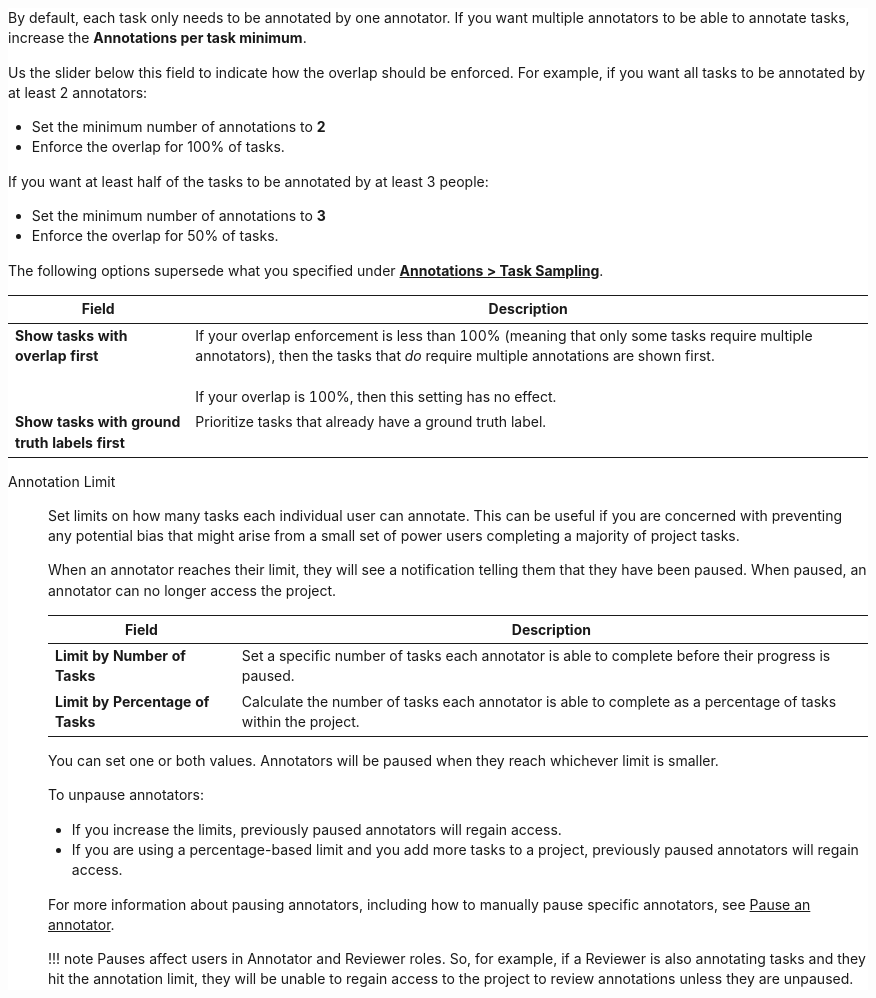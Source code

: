 By default, each task only needs to be annotated by one annotator. If you want multiple annotators to be able to annotate tasks, increase the **Annotations per task minimum**.

Us the slider below this field to indicate how the overlap should be enforced. For example, if you want all tasks to be annotated by at least 2 annotators:

- Set the minimum number of annotations to **2**
- Enforce the overlap for 100% of tasks.

If you want at least half of the tasks to be annotated by at least 3 people:

- Set the minimum number of annotations to **3**
- Enforce the overlap for 50% of tasks.

The following options supersede what you specified under [**Annotations > Task Sampling**](#task-sampling). 

| Field          | Description    |
| ------------- | ------------ |
| **Show tasks with overlap first**         | If your overlap enforcement is less than 100% (meaning that only some tasks require multiple annotators), then the tasks that *do* require multiple annotations are shown first. <br /><br />If your overlap is 100%, then this setting has no effect.   |
| **Show tasks with ground truth labels first** | Prioritize tasks that already have a ground truth label. |

</dd>

<dt id="annotation-limit">Annotation Limit</dt>

<dd>

Set limits on how many tasks each individual user can annotate. This can be useful if you are concerned with preventing any potential bias that might arise from a small set of power users completing a majority of project tasks. 

When an annotator reaches their limit, they will see a notification telling them that they have been paused. When paused, an annotator can no longer access the project. 

| Field          | Description    |
| ------------- | ------------ |
| **Limit by Number of Tasks**    | Set a specific number of tasks each annotator is able to complete before their progress is paused.   |
| **Limit by Percentage of Tasks** | Calculate the number of tasks each annotator is able to complete as a percentage of tasks within the project.  |

You can set one or both values. Annotators will be paused when they reach whichever limit is smaller.  

To unpause annotators:

* If you increase the limits, previously paused annotators will regain access. 
* If you are using a percentage-based limit and you add more tasks to a project, previously paused annotators will regain access. 

For more information about pausing annotators, including how to manually pause specific annotators, see [Pause an annotator](quality#Pause-an-annotator).

!!! note
    Pauses affect users in Annotator and Reviewer roles. So, for example, if a Reviewer is also annotating tasks and they hit the annotation limit, they will be unable to regain access to the project to review annotations unless they are unpaused. 
